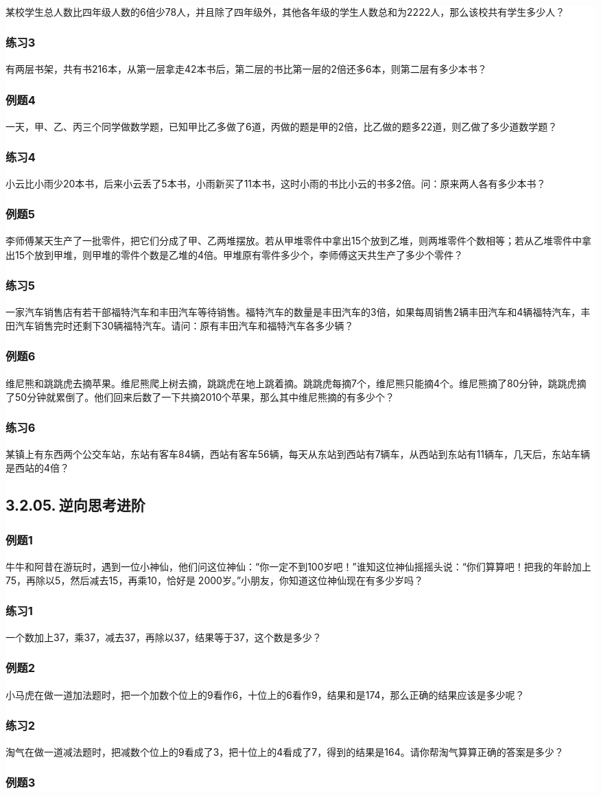 某校学生总人数比四年级人数的6倍少78人，并且除了四年级外，其他各年级的学生人数总和为2222人，那么该校共有学生多少人？

### 练习3

有两层书架，共有书216本，从第一层拿走42本书后，第二层的书比第一层的2倍还多6本，则第二层有多少本书？

### 例题4

一天，甲、乙、丙三个同学做数学题，已知甲比乙多做了6道，丙做的题是甲的2倍，比乙做的题多22道，则乙做了多少道数学题？

### 练习4

小云比小雨少20本书，后来小云丢了5本书，小雨新买了11本书，这时小雨的书比小云的书多2倍。问：原来两人各有多少本书？

### 例题5

李师傅某天生产了一批零件，把它们分成了甲、乙两堆摆放。若从甲堆零件中拿出15个放到乙堆，则两堆零件个数相等；若从乙堆零件中拿出15个放到甲堆，则甲堆的零件个数是乙堆的4倍。甲堆原有零件多少个，李师傅这天共生产了多少个零件？

### 练习5

一家汽车销售店有若干部福特汽车和丰田汽车等待销售。福特汽车的数量是丰田汽车的3倍，如果每周销售2辆丰田汽车和4辆福特汽车，丰田汽车销售完时还剩下30辆福特汽车。请问：原有丰田汽车和福特汽车各多少辆？

### 例题6

维尼熊和跳跳虎去摘苹果。维尼熊爬上树去摘，跳跳虎在地上跳着摘。跳跳虎每摘7个，维尼熊只能摘4个。维尼熊摘了80分钟，跳跳虎摘了50分钟就累倒了。他们回来后数了一下共摘2010个苹果，那么其中维尼熊摘的有多少个？

### 练习6

某镇上有东西两个公交车站，东站有客车84辆，西站有客车56辆，每天从东站到西站有7辆车，从西站到东站有11辆车，几天后，东站车辆是西站的4倍？

## 3.2.05. 逆向思考进阶

### 例题1

牛牛和阿昔在游玩时，遇到一位小神仙，他们问这位神仙：“你一定不到100岁吧！”谁知这位神仙摇摇头说：“你们算算吧！把我的年龄加上75，再除以5，然后减去15，再乘10，恰好是
2000岁。”小朋友，你知道这位神仙现在有多少岁吗？

### 练习1

一个数加上37，乘37，减去37，再除以37，结果等于37，这个数是多少？

### 例题2

小马虎在做一道加法题时，把一个加数个位上的9看作6，十位上的6看作9，结果和是174，那么正确的结果应该是多少呢？

### 练习2

淘气在做一道减法题时，把减数个位上的9看成了3，把十位上的4看成了7，得到的结果是164。请你帮淘气算算正确的答案是多少？

### 例题3
